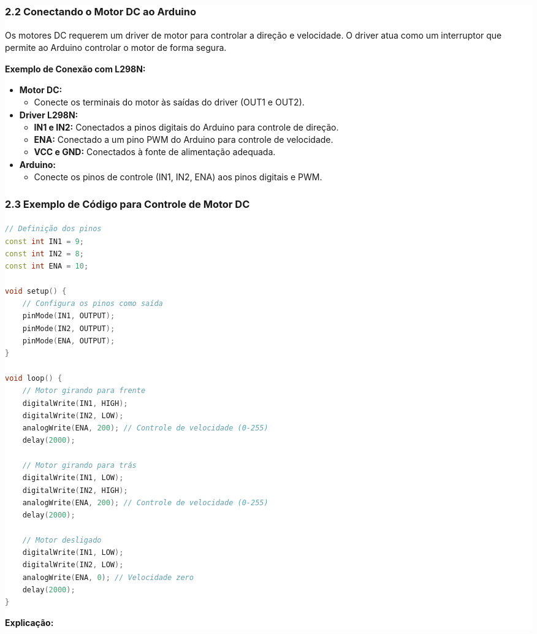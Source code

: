 ### 2.2 Conectando o Motor DC ao Arduino

Os motores DC requerem um driver de motor para controlar a direção e velocidade. O driver atua como um interruptor que permite ao Arduino controlar o motor de forma segura.

**Exemplo de Conexão com L298N:**

- **Motor DC:**
  - Conecte os terminais do motor às saídas do driver (OUT1 e OUT2).
- **Driver L298N:**
  - **IN1 e IN2:** Conectados a pinos digitais do Arduino para controle de direção.
  - **ENA:** Conectado a um pino PWM do Arduino para controle de velocidade.
  - **VCC e GND:** Conectados à fonte de alimentação adequada.
- **Arduino:**
  - Conecte os pinos de controle (IN1, IN2, ENA) aos pinos digitais e PWM.

### 2.3 Exemplo de Código para Controle de Motor DC

```cpp
// Definição dos pinos
const int IN1 = 9;
const int IN2 = 8;
const int ENA = 10;

void setup() {
    // Configura os pinos como saída
    pinMode(IN1, OUTPUT);
    pinMode(IN2, OUTPUT);
    pinMode(ENA, OUTPUT);
}

void loop() {
    // Motor girando para frente
    digitalWrite(IN1, HIGH);
    digitalWrite(IN2, LOW);
    analogWrite(ENA, 200); // Controle de velocidade (0-255)
    delay(2000);

    // Motor girando para trás
    digitalWrite(IN1, LOW);
    digitalWrite(IN2, HIGH);
    analogWrite(ENA, 200); // Controle de velocidade (0-255)
    delay(2000);

    // Motor desligado
    digitalWrite(IN1, LOW);
    digitalWrite(IN2, LOW);
    analogWrite(ENA, 0); // Velocidade zero
    delay(2000);
}
```

**Explicação:**

